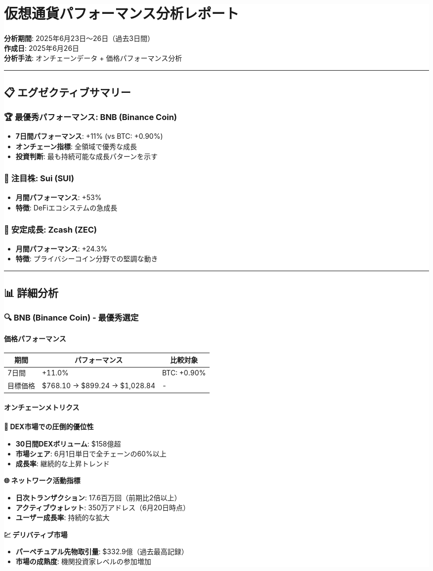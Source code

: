 # 仮想通貨パフォーマンス分析レポート
**分析期間**: 2025年6月23日〜26日（過去3日間）  
**作成日**: 2025年6月26日  
**分析手法**: オンチェーンデータ + 価格パフォーマンス分析

---

## 📋 エグゼクティブサマリー

### 🏆 **最優秀パフォーマンス**: BNB (Binance Coin)
- **7日間パフォーマンス**: +11% (vs BTC: +0.90%)
- **オンチェーン指標**: 全領域で優秀な成長
- **投資判断**: 最も持続可能な成長パターンを示す

### 🥈 **注目株**: Sui (SUI)
- **月間パフォーマンス**: +53%
- **特徴**: DeFiエコシステムの急成長

### 🥉 **安定成長**: Zcash (ZEC)
- **月間パフォーマンス**: +24.3%
- **特徴**: プライバシーコイン分野での堅調な動き

---

## 📊 詳細分析

### 🔍 **BNB (Binance Coin) - 最優秀選定**

#### **価格パフォーマンス**
| 期間 | パフォーマンス | 比較対象 |
|------|----------------|----------|
| 7日間 | +11.0% | BTC: +0.90% |
| 目標価格 | $768.10 → $899.24 → $1,028.84 | - |

#### **オンチェーンメトリクス**

**🏪 DEX市場での圧倒的優位性**
- **30日間DEXボリューム**: $158億超
- **市場シェア**: 6月1日単日で全チェーンの60%以上
- **成長率**: 継続的な上昇トレンド

**🌐 ネットワーク活動指標**
- **日次トランザクション**: 17.6百万回（前期比2倍以上）
- **アクティブウォレット**: 350万アドレス（6月20日時点）
- **ユーザー成長率**: 持続的な拡大

**💹 デリバティブ市場**
- **パーペチュアル先物取引量**: $332.9億（過去最高記録）
- **市場の成熟度**: 機関投資家レベルの参加増加
